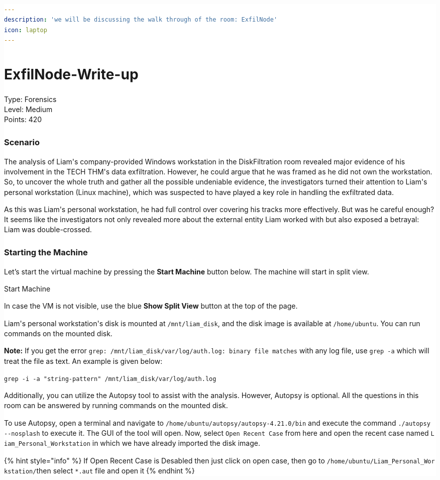 ```yaml
---
description: 'we will be discussing the walk through of the room: ExfilNode'
icon: laptop
---
```


# ExfilNode-Write-up

Type: Forensics \
Level: Medium\
Points: 420

### Scenario

The analysis of Liam's company-provided Windows workstation in the DiskFiltration room revealed major evidence of his involvement in the TECH THM's data exfiltration. However, he could argue that he was framed as he did not own the workstation. So, to uncover the whole truth and gather all the possible undeniable evidence, the investigators turned their attention to Liam's personal workstation (Linux machine), which was suspected to have played a key role in handling the exfiltrated data.

As this was Liam's personal workstation, he had full control over covering his tracks more effectively. But was he careful enough? It seems like the investigators not only revealed more about the external entity Liam worked with but also exposed a betrayal: Liam was double-crossed.

### Starting the Machine

Let’s start the virtual machine by pressing the **Start Machine** button below. The machine will start in split view.

Start Machine

In case the VM is not visible, use the blue **Show Split View** button at the top of the page.

Liam's personal workstation's disk is mounted at `/mnt/liam_disk`, and the disk image is available at `/home/ubuntu`. You can run commands on the mounted disk.

**Note:** If you get the error `grep: /mnt/liam_disk/var/log/auth.log: binary file matches` with any log file, use `grep -a` which will treat the file as text. An example is given below:

`grep -i -a "string-pattern" /mnt/liam_disk/var/log/auth.log`

Additionally, you can utilize the Autopsy tool to assist with the analysis. However, Autopsy is optional. All the questions in this room can be answered by running commands on the mounted disk.

To use Autopsy, open a terminal and navigate to `/home/ubuntu/autopsy/autopsy-4.21.0/bin` and execute the command `./autopsy --nosplash` to execute it. The GUI of the tool will open. Now, select `Open Recent Case` from here and open the recent case named `Liam_Personal_Workstation` in which we have already imported the disk image.&#x20;

{% hint style="info" %}
If Open Recent Case is Desabled then just click on open case, then go to `/home/ubuntu/Liam_Personal_Workstation/`then select `*.aut` file and open it
{% endhint %}
